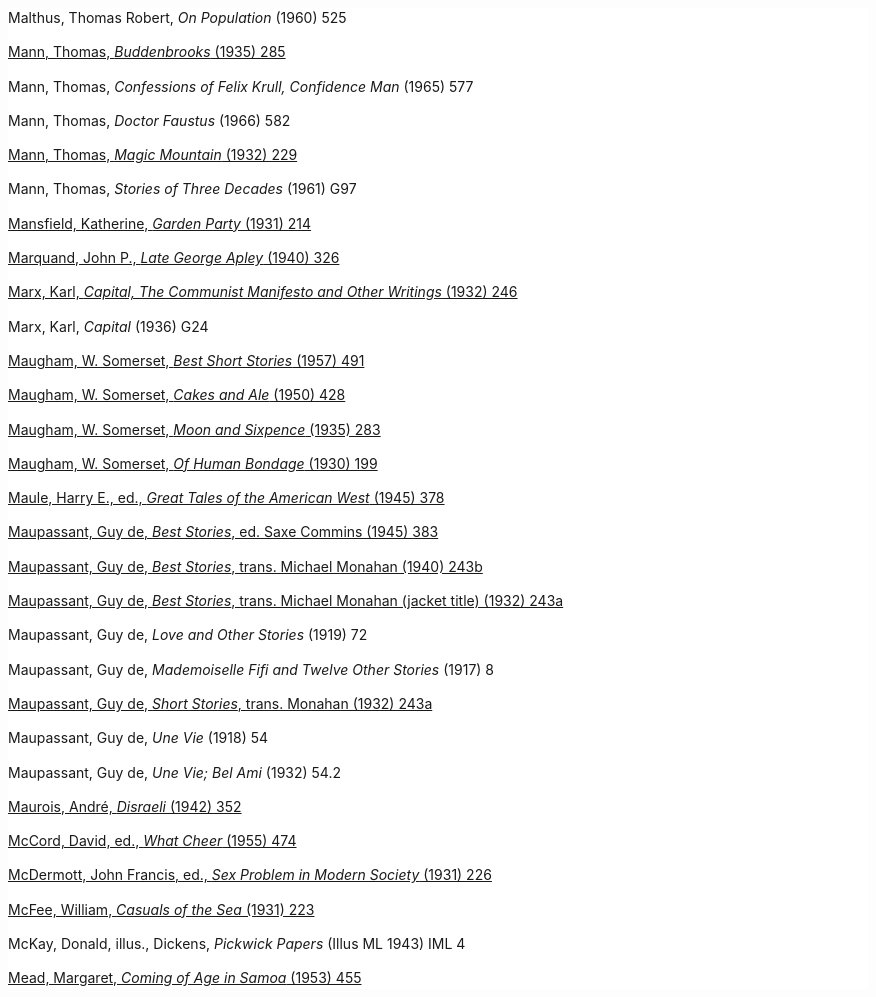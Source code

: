Malthus, Thomas Robert, *On Population* (1960) 525  

<a href="/year/1935.html#285">Mann, Thomas, *Buddenbrooks* (1935) 285</a>

Mann, Thomas, *Confessions of Felix Krull, Confidence Man* (1965) 577  

Mann, Thomas, *Doctor Faustus* (1966) 582  

<a href="/year/1932.html#229">Mann, Thomas, *Magic Mountain* (1932) 229</a>

Mann, Thomas, *Stories of Three Decades* (1961) G97  

<a href="/year/1931.html#214">Mansfield, Katherine, *Garden Party* (1931) 214</a>

<a href="/year/1940.html#326">Marquand, John P., *Late George Apley* (1940) 326</a>

<a href="/year/1932.html#246">Marx, Karl, *Capital, The Communist Manifesto and Other Writings* (1932) 246</a>  

Marx, Karl, *Capital* (1936) G24  

<a href="/year/1957.html#491">Maugham, W. Somerset, *Best Short Stories* (1957) 491</a>

<a href="/year/1950.html#428">Maugham, W. Somerset, *Cakes and Ale* (1950) 428</a>

<a href="/year/1935.html#283">Maugham, W. Somerset, *Moon and Sixpence* (1935) 283</a>

<a href="/year/1930.html#199">Maugham, W. Somerset, *Of Human Bondage* (1930) 199</a>  

<a href="/year/1945.html#378">Maule, Harry E., ed., *Great Tales of the American West* (1945) 378</a>  

<a href="/year/1945.html#383">Maupassant, Guy de, *Best Stories*, ed. Saxe Commins (1945) 383</a>  

<a href="/year/1932.html#243BTitleChangedTitlePageReset1940">Maupassant, Guy de, *Best Stories*, trans. Michael Monahan (1940) 243b</a>  

<a href="/year/1932.html#243AFirstPrinting1932">Maupassant, Guy de, *Best Stories*, trans. Michael Monahan (jacket title) (1932) 243a</a>  

Maupassant, Guy de, *Love and Other Stories* (1919) 72  

Maupassant, Guy de, *Mademoiselle Fifi and Twelve Other Stories* (1917) 8  

<a href="/year/1932.html#243AFirstPrinting1932">Maupassant, Guy de, *Short Stories*, trans. Monahan (1932) 243a</a> 

Maupassant, Guy de, *Une Vie* (1918) 54  

Maupassant, Guy de, *Une Vie; Bel Ami* (1932) 54.2  

<a href="/year/1942.html#352">Maurois, André, *Disraeli* (1942) 352</a>  

<a href="/year/1955.html#474">McCord, David, ed., *What Cheer* (1955) 474</a>  

<a href="/year/1931.html#226">McDermott, John Francis, ed., *Sex Problem in Modern Society* (1931) 226</a>  

<a href="/year/1931.html#223">McFee, William, *Casuals of the Sea* (1931) 223</a>  

McKay, Donald, illus., Dickens, *Pickwick Papers* (Illus ML 1943) IML 4 

<a href="/year/1953.html#455">Mead, Margaret, *Coming of Age in Samoa* (1953) 455</a>  
